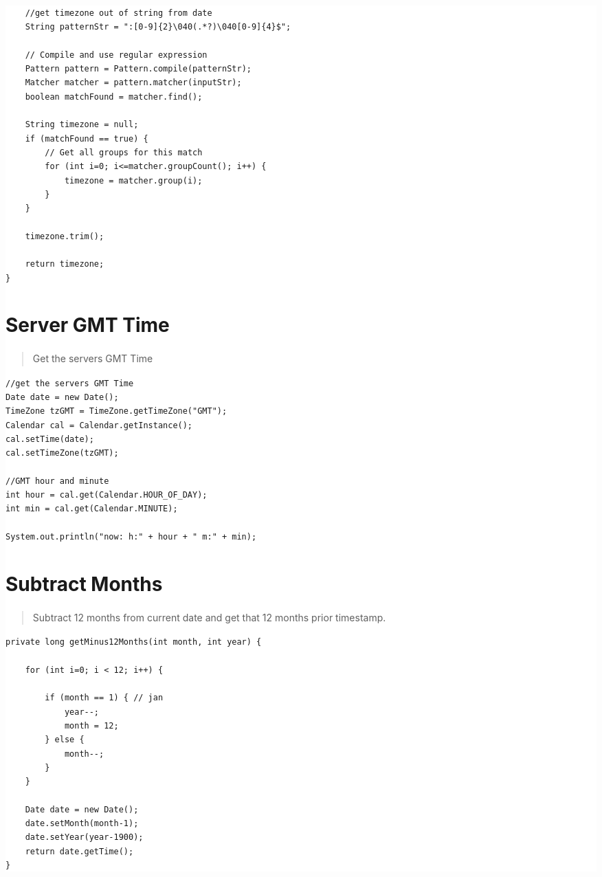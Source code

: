 ```
	//get timezone out of string from date
    String patternStr = ":[0-9]{2}\040(.*?)\040[0-9]{4}$";
    
    // Compile and use regular expression
    Pattern pattern = Pattern.compile(patternStr);
    Matcher matcher = pattern.matcher(inputStr);
    boolean matchFound = matcher.find();
    
    String timezone = null;
    if (matchFound == true) {
        // Get all groups for this match
        for (int i=0; i<=matcher.groupCount(); i++) {
        	timezone = matcher.group(i);
        }
    }
    
    timezone.trim();
    
	return timezone;
}
```

# Server GMT Time #
> Get the servers GMT Time
```
//get the servers GMT Time
Date date = new Date();
TimeZone tzGMT = TimeZone.getTimeZone("GMT");
Calendar cal = Calendar.getInstance();
cal.setTime(date);
cal.setTimeZone(tzGMT);

//GMT hour and minute
int hour = cal.get(Calendar.HOUR_OF_DAY);
int min = cal.get(Calendar.MINUTE);

System.out.println("now: h:" + hour + " m:" + min);
```

# Subtract Months #
> Subtract 12 months from current date and get that 12 months prior timestamp.
```
private long getMinus12Months(int month, int year) {
	
	for (int i=0; i < 12; i++) {
		
		if (month == 1) { // jan
			year--;
			month = 12;
		} else {
			month--;
		}
	}
	
	Date date = new Date();
	date.setMonth(month-1);
	date.setYear(year-1900);
	return date.getTime();
}

```
